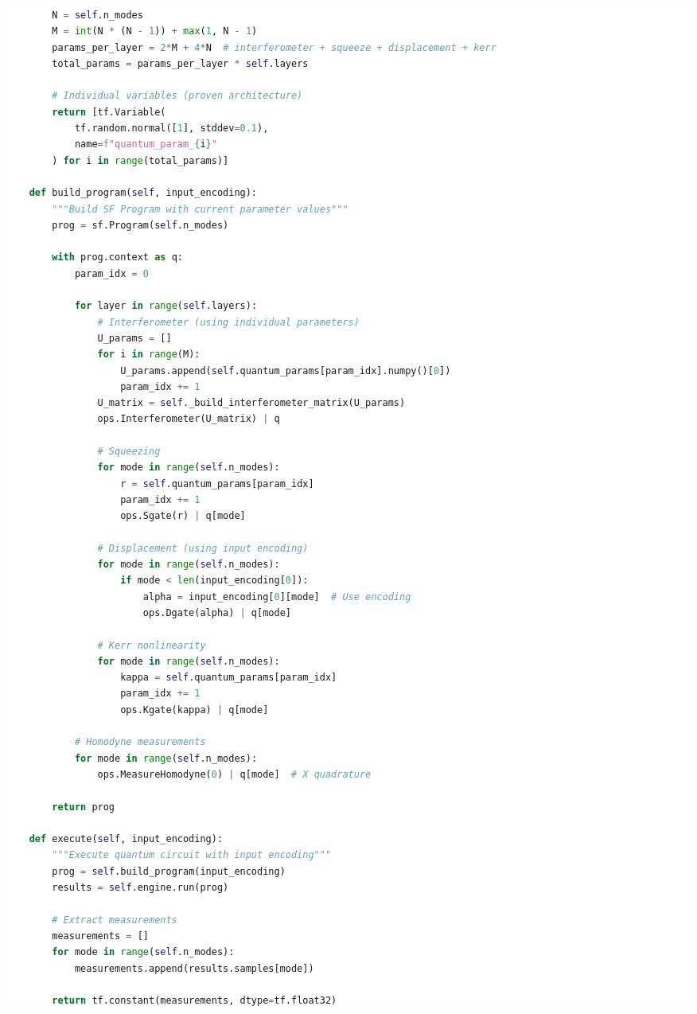 ```python
        N = self.n_modes
        M = int(N * (N - 1)) + max(1, N - 1)
        params_per_layer = 2*M + 4*N  # interferometer + squeeze + displacement + kerr
        total_params = params_per_layer * self.layers
        
        # Individual variables (proven architecture)
        return [tf.Variable(
            tf.random.normal([1], stddev=0.1), 
            name=f"quantum_param_{i}"
        ) for i in range(total_params)]
    
    def build_program(self, input_encoding):
        """Build SF Program with current parameter values"""
        prog = sf.Program(self.n_modes)
        
        with prog.context as q:
            param_idx = 0
            
            for layer in range(self.layers):
                # Interferometer (using individual parameters)
                U_params = []
                for i in range(M):
                    U_params.append(self.quantum_params[param_idx].numpy()[0])
                    param_idx += 1
                U_matrix = self._build_interferometer_matrix(U_params)
                ops.Interferometer(U_matrix) | q
                
                # Squeezing
                for mode in range(self.n_modes):
                    r = self.quantum_params[param_idx]
                    param_idx += 1
                    ops.Sgate(r) | q[mode]
                
                # Displacement (using input encoding)
                for mode in range(self.n_modes):
                    if mode < len(input_encoding[0]):
                        alpha = input_encoding[0][mode]  # Use encoding
                        ops.Dgate(alpha) | q[mode]
                
                # Kerr nonlinearity
                for mode in range(self.n_modes):
                    kappa = self.quantum_params[param_idx]
                    param_idx += 1
                    ops.Kgate(kappa) | q[mode]
            
            # Homodyne measurements
            for mode in range(self.n_modes):
                ops.MeasureHomodyne(0) | q[mode]  # X quadrature
        
        return prog
    
    def execute(self, input_encoding):
        """Execute quantum circuit with input encoding"""
        prog = self.build_program(input_encoding)
        results = self.engine.run(prog)
        
        # Extract measurements
        measurements = []
        for mode in range(self.n_modes):
            measurements.append(results.samples[mode])
        
        return tf.constant(measurements, dtype=tf.float32)
```